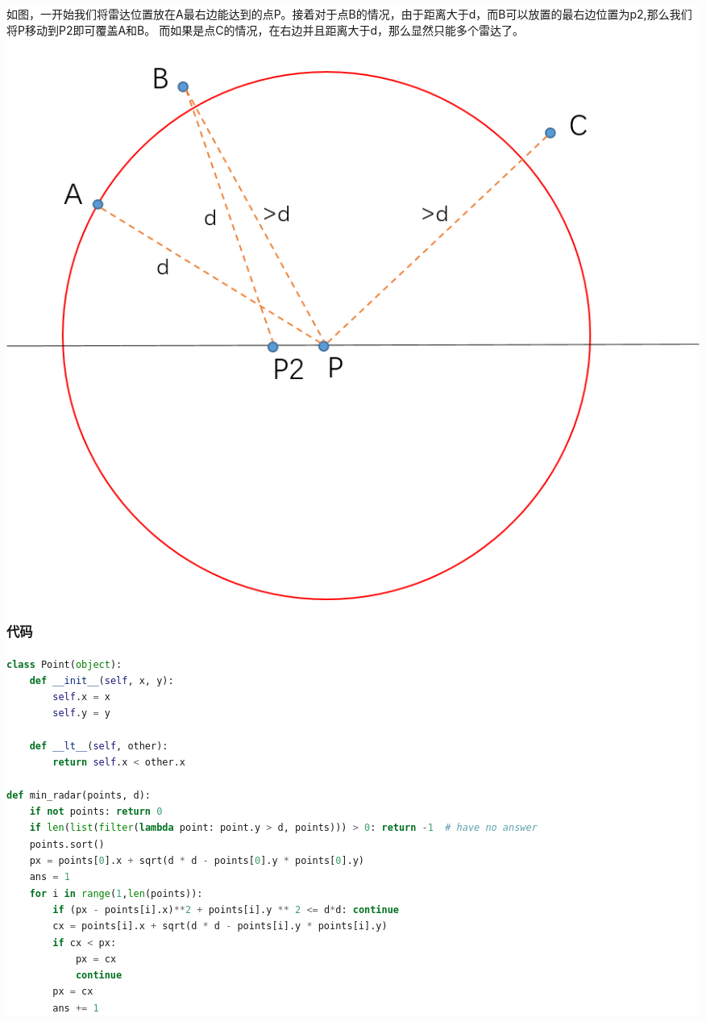 如图，一开始我们将雷达位置放在A最右边能达到的点P。接着对于点B的情况，由于距离大于d，而B可以放置的最右边位置为p2,那么我们将P移动到P2即可覆盖A和B。 而如果是点C的情况，在右边并且距离大于d，那么显然只能多个雷达了。

  ![3](./img/3.png)

### 代码

```python
class Point(object):
    def __init__(self, x, y):
        self.x = x
        self.y = y

    def __lt__(self, other):
        return self.x < other.x

def min_radar(points, d):
    if not points: return 0
    if len(list(filter(lambda point: point.y > d, points))) > 0: return -1  # have no answer
    points.sort()
    px = points[0].x + sqrt(d * d - points[0].y * points[0].y)
    ans = 1
    for i in range(1,len(points)):
        if (px - points[i].x)**2 + points[i].y ** 2 <= d*d: continue
        cx = points[i].x + sqrt(d * d - points[i].y * points[i].y)
        if cx < px:
            px = cx
            continue
        px = cx
        ans += 1
```